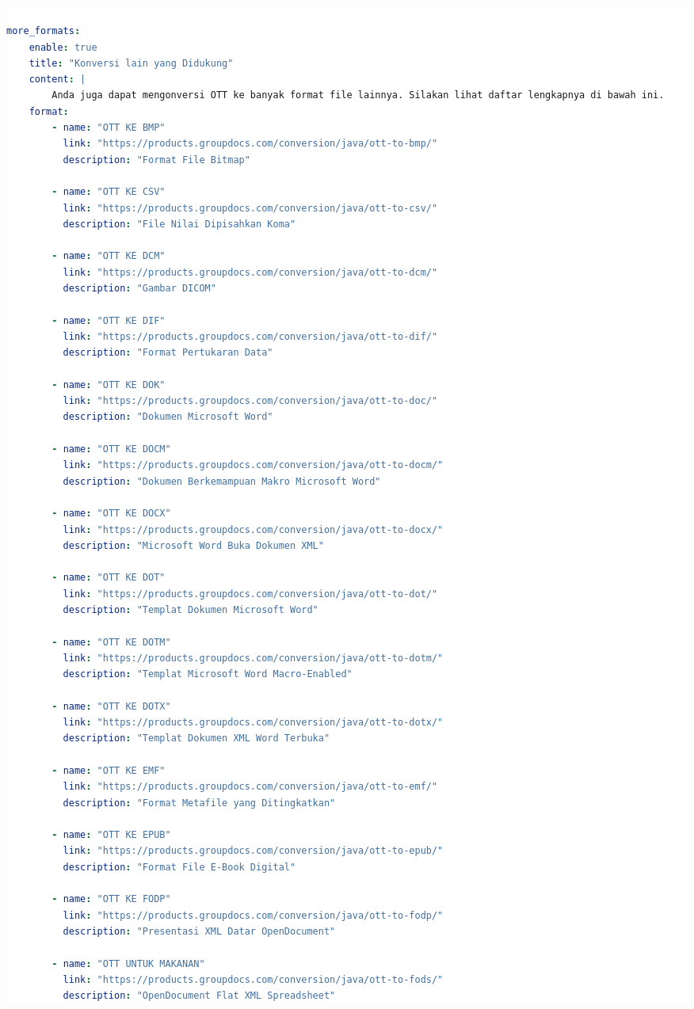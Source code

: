 ```yaml

more_formats:
    enable: true
    title: "Konversi lain yang Didukung"
    content: |
        Anda juga dapat mengonversi OTT ke banyak format file lainnya. Silakan lihat daftar lengkapnya di bawah ini.
    format: 
        - name: "OTT KE BMP"
          link: "https://products.groupdocs.com/conversion/java/ott-to-bmp/"
          description: "Format File Bitmap"

        - name: "OTT KE CSV"
          link: "https://products.groupdocs.com/conversion/java/ott-to-csv/"
          description: "File Nilai Dipisahkan Koma"

        - name: "OTT KE DCM"
          link: "https://products.groupdocs.com/conversion/java/ott-to-dcm/"
          description: "Gambar DICOM"

        - name: "OTT KE DIF"
          link: "https://products.groupdocs.com/conversion/java/ott-to-dif/"
          description: "Format Pertukaran Data"

        - name: "OTT KE DOK"
          link: "https://products.groupdocs.com/conversion/java/ott-to-doc/"
          description: "Dokumen Microsoft Word"

        - name: "OTT KE DOCM"
          link: "https://products.groupdocs.com/conversion/java/ott-to-docm/"
          description: "Dokumen Berkemampuan Makro Microsoft Word"

        - name: "OTT KE DOCX"
          link: "https://products.groupdocs.com/conversion/java/ott-to-docx/"
          description: "Microsoft Word Buka Dokumen XML"

        - name: "OTT KE DOT"
          link: "https://products.groupdocs.com/conversion/java/ott-to-dot/"
          description: "Templat Dokumen Microsoft Word"

        - name: "OTT KE DOTM"
          link: "https://products.groupdocs.com/conversion/java/ott-to-dotm/"
          description: "Templat Microsoft Word Macro-Enabled"

        - name: "OTT KE DOTX"
          link: "https://products.groupdocs.com/conversion/java/ott-to-dotx/"
          description: "Templat Dokumen XML Word Terbuka"

        - name: "OTT KE EMF"
          link: "https://products.groupdocs.com/conversion/java/ott-to-emf/"
          description: "Format Metafile yang Ditingkatkan"

        - name: "OTT KE EPUB"
          link: "https://products.groupdocs.com/conversion/java/ott-to-epub/"
          description: "Format File E-Book Digital"

        - name: "OTT KE FODP"
          link: "https://products.groupdocs.com/conversion/java/ott-to-fodp/"
          description: "Presentasi XML Datar OpenDocument"

        - name: "OTT UNTUK MAKANAN"
          link: "https://products.groupdocs.com/conversion/java/ott-to-fods/"
          description: "OpenDocument Flat XML Spreadsheet"
```
